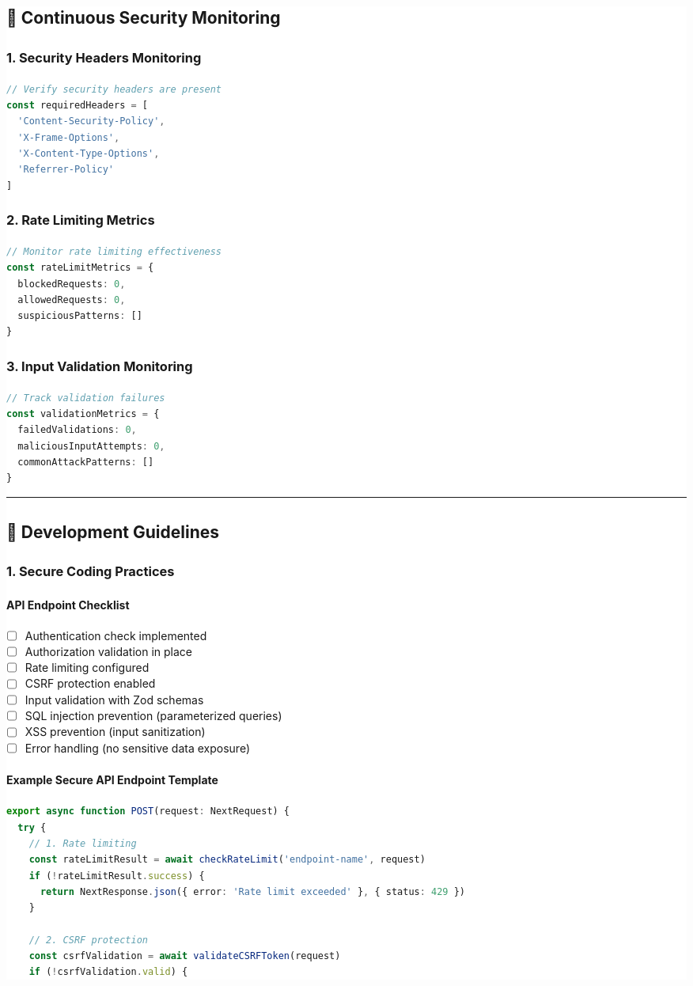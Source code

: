 
## 🔄 Continuous Security Monitoring

### 1. Security Headers Monitoring
```typescript
// Verify security headers are present
const requiredHeaders = [
  'Content-Security-Policy',
  'X-Frame-Options',
  'X-Content-Type-Options',
  'Referrer-Policy'
]
```

### 2. Rate Limiting Metrics
```typescript
// Monitor rate limiting effectiveness
const rateLimitMetrics = {
  blockedRequests: 0,
  allowedRequests: 0,
  suspiciousPatterns: []
}
```

### 3. Input Validation Monitoring
```typescript
// Track validation failures
const validationMetrics = {
  failedValidations: 0,
  maliciousInputAttempts: 0,
  commonAttackPatterns: []
}
```

---

## 📝 Development Guidelines

### 1. Secure Coding Practices

#### API Endpoint Checklist
- [ ] Authentication check implemented
- [ ] Authorization validation in place
- [ ] Rate limiting configured
- [ ] CSRF protection enabled
- [ ] Input validation with Zod schemas
- [ ] SQL injection prevention (parameterized queries)
- [ ] XSS prevention (input sanitization)
- [ ] Error handling (no sensitive data exposure)

#### Example Secure API Endpoint Template
```typescript
export async function POST(request: NextRequest) {
  try {
    // 1. Rate limiting
    const rateLimitResult = await checkRateLimit('endpoint-name', request)
    if (!rateLimitResult.success) {
      return NextResponse.json({ error: 'Rate limit exceeded' }, { status: 429 })
    }

    // 2. CSRF protection
    const csrfValidation = await validateCSRFToken(request)
    if (!csrfValidation.valid) {
```